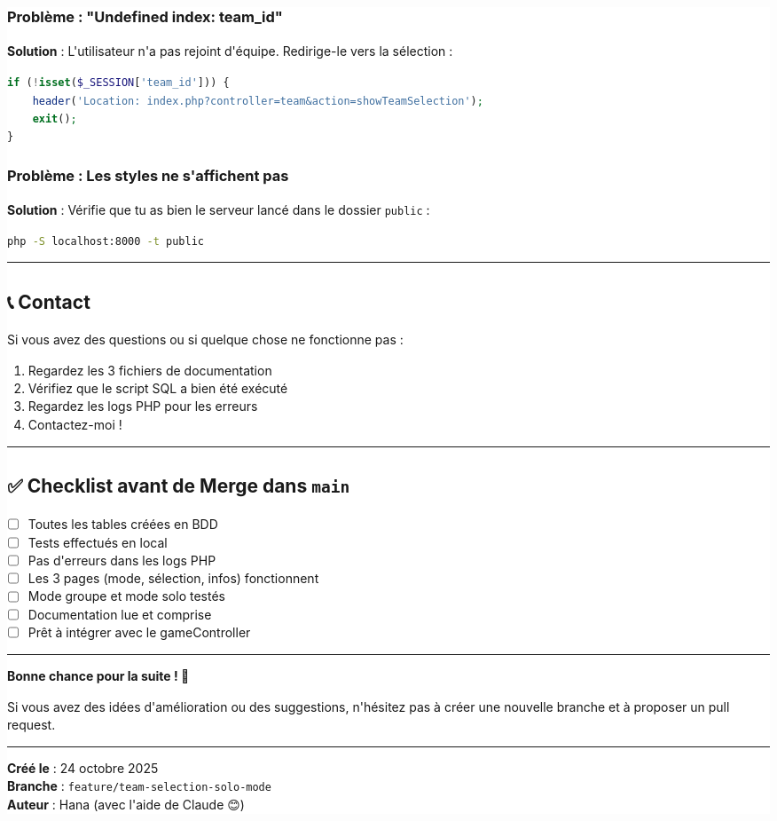 ### Problème : "Undefined index: team_id"
**Solution** : L'utilisateur n'a pas rejoint d'équipe. Redirige-le vers la sélection :
```php
if (!isset($_SESSION['team_id'])) {
    header('Location: index.php?controller=team&action=showTeamSelection');
    exit();
}
```

### Problème : Les styles ne s'affichent pas
**Solution** : Vérifie que tu as bien le serveur lancé dans le dossier `public` :
```bash
php -S localhost:8000 -t public
```

---

## 📞 Contact

Si vous avez des questions ou si quelque chose ne fonctionne pas :
1. Regardez les 3 fichiers de documentation
2. Vérifiez que le script SQL a bien été exécuté
3. Regardez les logs PHP pour les erreurs
4. Contactez-moi !

---

## ✅ Checklist avant de Merge dans `main`

- [ ] Toutes les tables créées en BDD
- [ ] Tests effectués en local
- [ ] Pas d'erreurs dans les logs PHP
- [ ] Les 3 pages (mode, sélection, infos) fonctionnent
- [ ] Mode groupe et mode solo testés
- [ ] Documentation lue et comprise
- [ ] Prêt à intégrer avec le gameController

---

**Bonne chance pour la suite ! 🚀**

Si vous avez des idées d'amélioration ou des suggestions, n'hésitez pas à créer une nouvelle branche et à proposer un pull request.

---

**Créé le** : 24 octobre 2025  
**Branche** : `feature/team-selection-solo-mode`  
**Auteur** : Hana (avec l'aide de Claude 😊)

